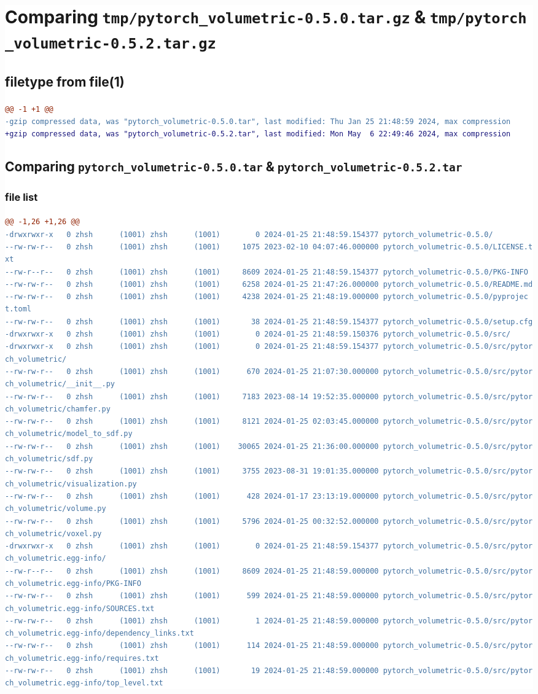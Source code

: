 # Comparing `tmp/pytorch_volumetric-0.5.0.tar.gz` & `tmp/pytorch_volumetric-0.5.2.tar.gz`

## filetype from file(1)

```diff
@@ -1 +1 @@
-gzip compressed data, was "pytorch_volumetric-0.5.0.tar", last modified: Thu Jan 25 21:48:59 2024, max compression
+gzip compressed data, was "pytorch_volumetric-0.5.2.tar", last modified: Mon May  6 22:49:46 2024, max compression
```

## Comparing `pytorch_volumetric-0.5.0.tar` & `pytorch_volumetric-0.5.2.tar`

### file list

```diff
@@ -1,26 +1,26 @@
-drwxrwxr-x   0 zhsh      (1001) zhsh      (1001)        0 2024-01-25 21:48:59.154377 pytorch_volumetric-0.5.0/
--rw-rw-r--   0 zhsh      (1001) zhsh      (1001)     1075 2023-02-10 04:07:46.000000 pytorch_volumetric-0.5.0/LICENSE.txt
--rw-r--r--   0 zhsh      (1001) zhsh      (1001)     8609 2024-01-25 21:48:59.154377 pytorch_volumetric-0.5.0/PKG-INFO
--rw-rw-r--   0 zhsh      (1001) zhsh      (1001)     6258 2024-01-25 21:47:26.000000 pytorch_volumetric-0.5.0/README.md
--rw-rw-r--   0 zhsh      (1001) zhsh      (1001)     4238 2024-01-25 21:48:19.000000 pytorch_volumetric-0.5.0/pyproject.toml
--rw-rw-r--   0 zhsh      (1001) zhsh      (1001)       38 2024-01-25 21:48:59.154377 pytorch_volumetric-0.5.0/setup.cfg
-drwxrwxr-x   0 zhsh      (1001) zhsh      (1001)        0 2024-01-25 21:48:59.150376 pytorch_volumetric-0.5.0/src/
-drwxrwxr-x   0 zhsh      (1001) zhsh      (1001)        0 2024-01-25 21:48:59.154377 pytorch_volumetric-0.5.0/src/pytorch_volumetric/
--rw-rw-r--   0 zhsh      (1001) zhsh      (1001)      670 2024-01-25 21:07:30.000000 pytorch_volumetric-0.5.0/src/pytorch_volumetric/__init__.py
--rw-rw-r--   0 zhsh      (1001) zhsh      (1001)     7183 2023-08-14 19:52:35.000000 pytorch_volumetric-0.5.0/src/pytorch_volumetric/chamfer.py
--rw-rw-r--   0 zhsh      (1001) zhsh      (1001)     8121 2024-01-25 02:03:45.000000 pytorch_volumetric-0.5.0/src/pytorch_volumetric/model_to_sdf.py
--rw-rw-r--   0 zhsh      (1001) zhsh      (1001)    30065 2024-01-25 21:36:00.000000 pytorch_volumetric-0.5.0/src/pytorch_volumetric/sdf.py
--rw-rw-r--   0 zhsh      (1001) zhsh      (1001)     3755 2023-08-31 19:01:35.000000 pytorch_volumetric-0.5.0/src/pytorch_volumetric/visualization.py
--rw-rw-r--   0 zhsh      (1001) zhsh      (1001)      428 2024-01-17 23:13:19.000000 pytorch_volumetric-0.5.0/src/pytorch_volumetric/volume.py
--rw-rw-r--   0 zhsh      (1001) zhsh      (1001)     5796 2024-01-25 00:32:52.000000 pytorch_volumetric-0.5.0/src/pytorch_volumetric/voxel.py
-drwxrwxr-x   0 zhsh      (1001) zhsh      (1001)        0 2024-01-25 21:48:59.154377 pytorch_volumetric-0.5.0/src/pytorch_volumetric.egg-info/
--rw-r--r--   0 zhsh      (1001) zhsh      (1001)     8609 2024-01-25 21:48:59.000000 pytorch_volumetric-0.5.0/src/pytorch_volumetric.egg-info/PKG-INFO
--rw-rw-r--   0 zhsh      (1001) zhsh      (1001)      599 2024-01-25 21:48:59.000000 pytorch_volumetric-0.5.0/src/pytorch_volumetric.egg-info/SOURCES.txt
--rw-rw-r--   0 zhsh      (1001) zhsh      (1001)        1 2024-01-25 21:48:59.000000 pytorch_volumetric-0.5.0/src/pytorch_volumetric.egg-info/dependency_links.txt
--rw-rw-r--   0 zhsh      (1001) zhsh      (1001)      114 2024-01-25 21:48:59.000000 pytorch_volumetric-0.5.0/src/pytorch_volumetric.egg-info/requires.txt
--rw-rw-r--   0 zhsh      (1001) zhsh      (1001)       19 2024-01-25 21:48:59.000000 pytorch_volumetric-0.5.0/src/pytorch_volumetric.egg-info/top_level.txt
```